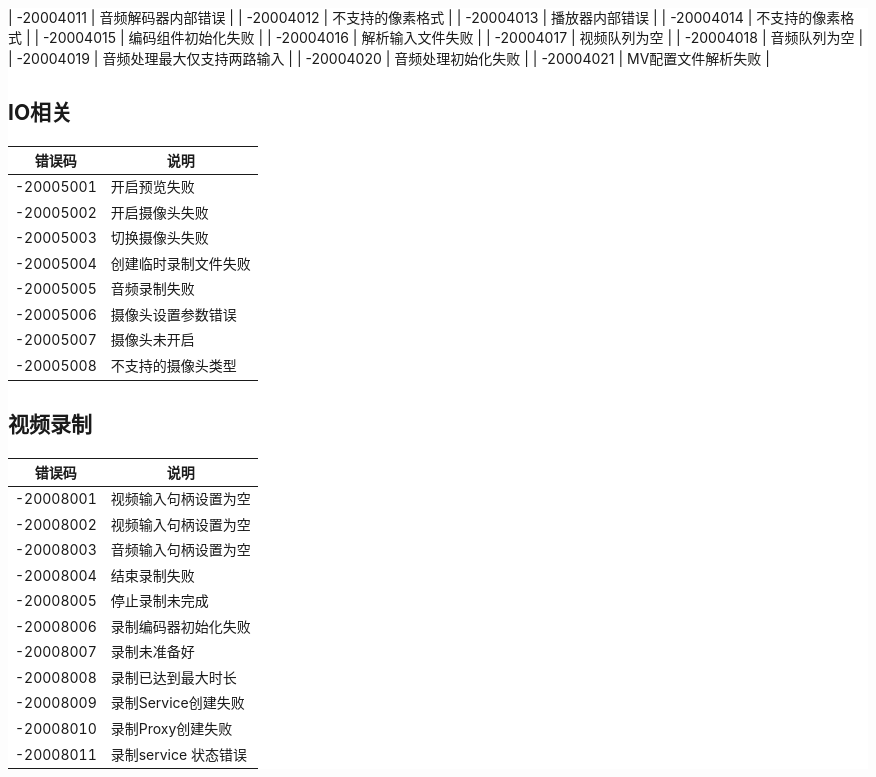 | -20004011 | 音频解码器内部错误         |
| -20004012 | 不支持的像素格式           |
| -20004013 | 播放器内部错误             |
| -20004014 | 不支持的像素格式           |
| -20004015 | 编码组件初始化失败         |
| -20004016 | 解析输入文件失败           |
| -20004017 | 视频队列为空               |
| -20004018 | 音频队列为空               |
| -20004019 | 音频处理最大仅支持两路输入 |
| -20004020 | 音频处理初始化失败         |
| -20004021 | MV配置文件解析失败         |


## IO相关

|  错误码   | 说明                 |
| :-------: | -------------------- |
| -20005001 | 开启预览失败         |
| -20005002 | 开启摄像头失败       |
| -20005003 | 切换摄像头失败       |
| -20005004 | 创建临时录制文件失败 |
| -20005005 | 音频录制失败         |
| -20005006 | 摄像头设置参数错误   |
| -20005007 | 摄像头未开启         |
| -20005008 | 不支持的摄像头类型   |



## 视频录制

|  错误码   | 说明                        |
| :-------: | --------------------------- |
| -20008001 | 视频输入句柄设置为空        |
| -20008002 | 视频输入句柄设置为空        |
| -20008003 | 音频输入句柄设置为空        |
| -20008004 | 结束录制失败                |
| -20008005 | 停止录制未完成              |
| -20008006 | 录制编码器初始化失败        |
| -20008007 | 录制未准备好                |
| -20008008 | 录制已达到最大时长          |
| -20008009 | 录制Service创建失败         |
| -20008010 | 录制Proxy创建失败           |
| -20008011 | 录制service 状态错误        |